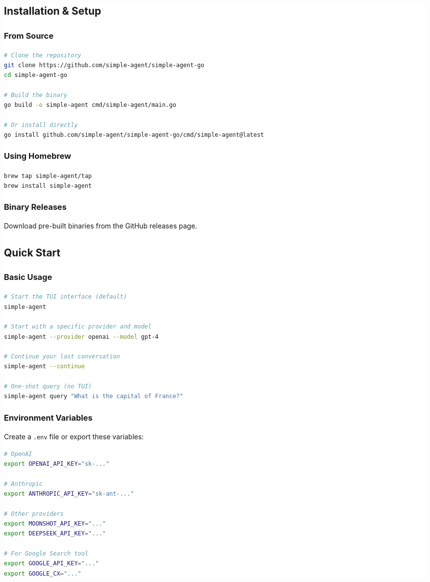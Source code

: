 ## Installation & Setup

### From Source

```bash
# Clone the repository
git clone https://github.com/simple-agent/simple-agent-go
cd simple-agent-go

# Build the binary
go build -o simple-agent cmd/simple-agent/main.go

# Or install directly
go install github.com/simple-agent/simple-agent-go/cmd/simple-agent@latest
```

### Using Homebrew

```bash
brew tap simple-agent/tap
brew install simple-agent
```

### Binary Releases

Download pre-built binaries from the GitHub releases page.

## Quick Start

### Basic Usage

```bash
# Start the TUI interface (default)
simple-agent

# Start with a specific provider and model
simple-agent --provider openai --model gpt-4

# Continue your last conversation
simple-agent --continue

# One-shot query (no TUI)
simple-agent query "What is the capital of France?"
```

### Environment Variables

Create a `.env` file or export these variables:

```bash
# OpenAI
export OPENAI_API_KEY="sk-..."

# Anthropic
export ANTHROPIC_API_KEY="sk-ant-..."

# Other providers
export MOONSHOT_API_KEY="..."
export DEEPSEEK_API_KEY="..."

# For Google Search tool
export GOOGLE_API_KEY="..."
export GOOGLE_CX="..."
```
